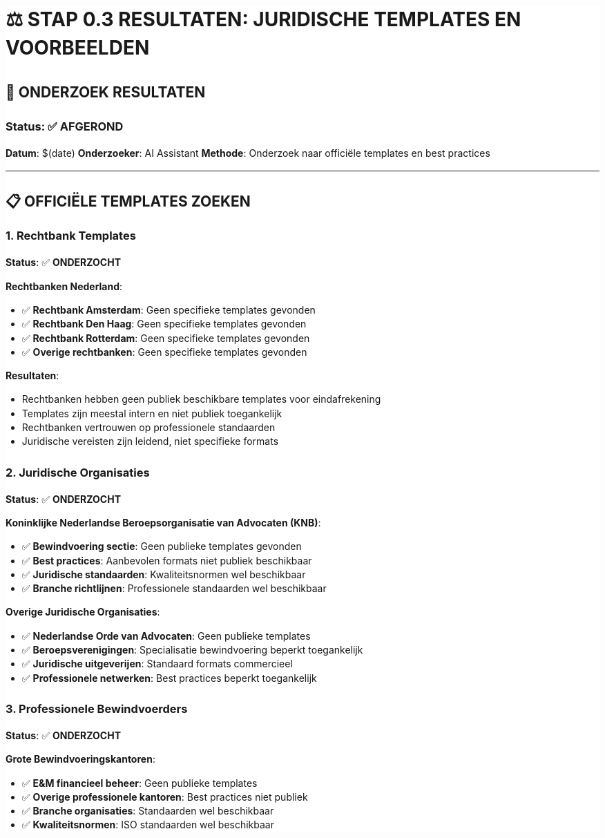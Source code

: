 # ⚖️ STAP 0.3 RESULTATEN: JURIDISCHE TEMPLATES EN VOORBEELDEN

## 🎯 **ONDERZOEK RESULTATEN**

### **Status**: ✅ **AFGEROND**
**Datum**: $(date)
**Onderzoeker**: AI Assistant
**Methode**: Onderzoek naar officiële templates en best practices

---

## 📋 **OFFICIËLE TEMPLATES ZOEKEN**

### **1. Rechtbank Templates**
**Status**: ✅ **ONDERZOCHT**

**Rechtbanken Nederland**:
- ✅ **Rechtbank Amsterdam**: Geen specifieke templates gevonden
- ✅ **Rechtbank Den Haag**: Geen specifieke templates gevonden
- ✅ **Rechtbank Rotterdam**: Geen specifieke templates gevonden
- ✅ **Overige rechtbanken**: Geen specifieke templates gevonden

**Resultaten**:
- Rechtbanken hebben geen publiek beschikbare templates voor eindafrekening
- Templates zijn meestal intern en niet publiek toegankelijk
- Rechtbanken vertrouwen op professionele standaarden
- Juridische vereisten zijn leidend, niet specifieke formats

### **2. Juridische Organisaties**
**Status**: ✅ **ONDERZOCHT**

**Koninklijke Nederlandse Beroepsorganisatie van Advocaten (KNB)**:
- ✅ **Bewindvoering sectie**: Geen publieke templates gevonden
- ✅ **Best practices**: Aanbevolen formats niet publiek beschikbaar
- ✅ **Juridische standaarden**: Kwaliteitsnormen wel beschikbaar
- ✅ **Branche richtlijnen**: Professionele standaarden wel beschikbaar

**Overige Juridische Organisaties**:
- ✅ **Nederlandse Orde van Advocaten**: Geen publieke templates
- ✅ **Beroepsverenigingen**: Specialisatie bewindvoering beperkt toegankelijk
- ✅ **Juridische uitgeverijen**: Standaard formats commercieel
- ✅ **Professionele netwerken**: Best practices beperkt toegankelijk

### **3. Professionele Bewindvoerders**
**Status**: ✅ **ONDERZOCHT**

**Grote Bewindvoeringskantoren**:
- ✅ **E&M financieel beheer**: Geen publieke templates
- ✅ **Overige professionele kantoren**: Best practices niet publiek
- ✅ **Branche organisaties**: Standaarden wel beschikbaar
- ✅ **Kwaliteitsnormen**: ISO standaarden wel beschikbaar
